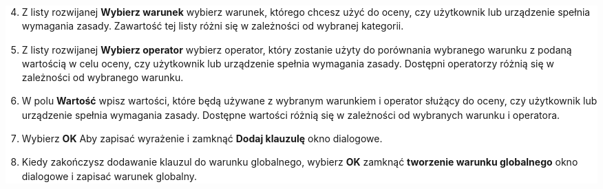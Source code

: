 4.  Z listy rozwijanej **Wybierz warunek** wybierz warunek, którego chcesz użyć do oceny, czy użytkownik lub urządzenie spełnia wymagania zasady. Zawartość tej listy różni się w zależności od wybranej kategorii.  

5.  Z listy rozwijanej **Wybierz operator** wybierz operator, który zostanie użyty do porównania wybranego warunku z podaną wartością w celu oceny, czy użytkownik lub urządzenie spełnia wymagania zasady. Dostępni operatorzy różnią się w zależności od wybranego warunku.  

6.  W polu **Wartość** wpisz wartości, które będą używane z wybranym warunkiem i operator służący do oceny, czy użytkownik lub urządzenie spełnia wymagania zasady. Dostępne wartości różnią się w zależności od wybranych warunku i operatora.  

7.  Wybierz **OK** Aby zapisać wyrażenie i zamknąć **Dodaj klauzulę** okno dialogowe.  

8.  Kiedy zakończysz dodawanie klauzul do warunku globalnego, wybierz **OK** zamknąć **tworzenie warunku globalnego** okno dialogowe i zapisać warunek globalny.  
